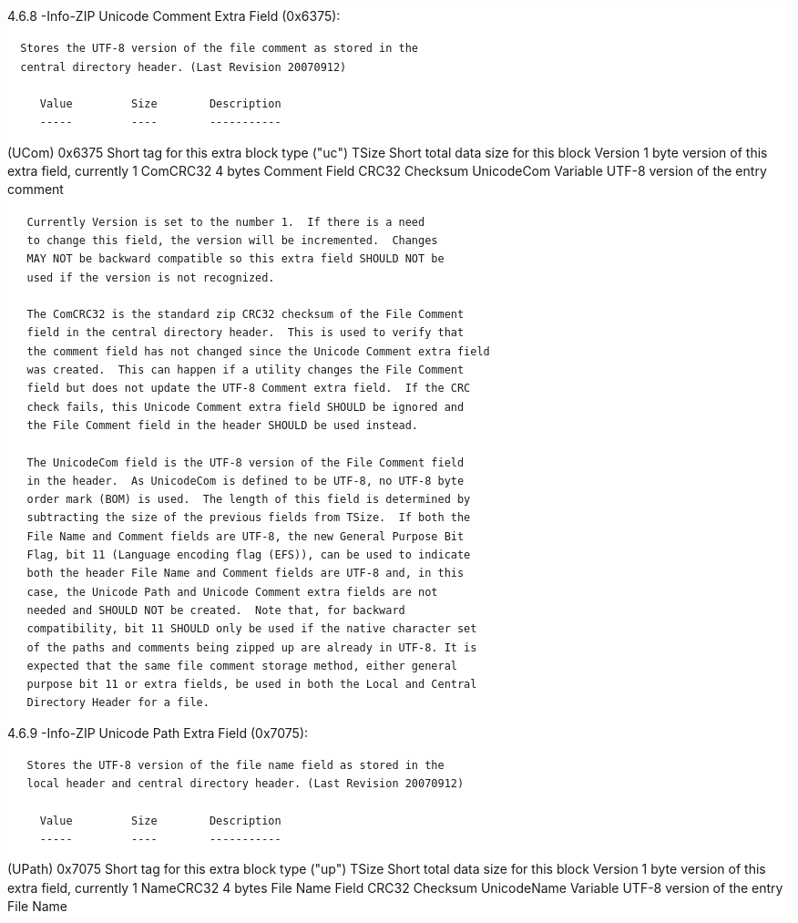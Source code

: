 
   4.6.8 -Info-ZIP Unicode Comment Extra Field (0x6375):

      Stores the UTF-8 version of the file comment as stored in the
      central directory header. (Last Revision 20070912)

         Value         Size        Description
         -----         ----        -----------
  (UCom) 0x6375        Short       tag for this extra block type ("uc")
         TSize         Short       total data size for this block
         Version       1 byte      version of this extra field, currently 1
         ComCRC32      4 bytes     Comment Field CRC32 Checksum
         UnicodeCom    Variable    UTF-8 version of the entry comment

       Currently Version is set to the number 1.  If there is a need
       to change this field, the version will be incremented.  Changes
       MAY NOT be backward compatible so this extra field SHOULD NOT be
       used if the version is not recognized.

       The ComCRC32 is the standard zip CRC32 checksum of the File Comment
       field in the central directory header.  This is used to verify that
       the comment field has not changed since the Unicode Comment extra field
       was created.  This can happen if a utility changes the File Comment 
       field but does not update the UTF-8 Comment extra field.  If the CRC 
       check fails, this Unicode Comment extra field SHOULD be ignored and 
       the File Comment field in the header SHOULD be used instead.

       The UnicodeCom field is the UTF-8 version of the File Comment field
       in the header.  As UnicodeCom is defined to be UTF-8, no UTF-8 byte
       order mark (BOM) is used.  The length of this field is determined by
       subtracting the size of the previous fields from TSize.  If both the
       File Name and Comment fields are UTF-8, the new General Purpose Bit
       Flag, bit 11 (Language encoding flag (EFS)), can be used to indicate
       both the header File Name and Comment fields are UTF-8 and, in this
       case, the Unicode Path and Unicode Comment extra fields are not
       needed and SHOULD NOT be created.  Note that, for backward
       compatibility, bit 11 SHOULD only be used if the native character set
       of the paths and comments being zipped up are already in UTF-8. It is
       expected that the same file comment storage method, either general
       purpose bit 11 or extra fields, be used in both the Local and Central
       Directory Header for a file.


   4.6.9 -Info-ZIP Unicode Path Extra Field (0x7075):

       Stores the UTF-8 version of the file name field as stored in the
       local header and central directory header. (Last Revision 20070912)

         Value         Size        Description
         -----         ----        -----------
 (UPath) 0x7075        Short       tag for this extra block type ("up")
         TSize         Short       total data size for this block
         Version       1 byte      version of this extra field, currently 1
         NameCRC32     4 bytes     File Name Field CRC32 Checksum
         UnicodeName   Variable    UTF-8 version of the entry File Name
